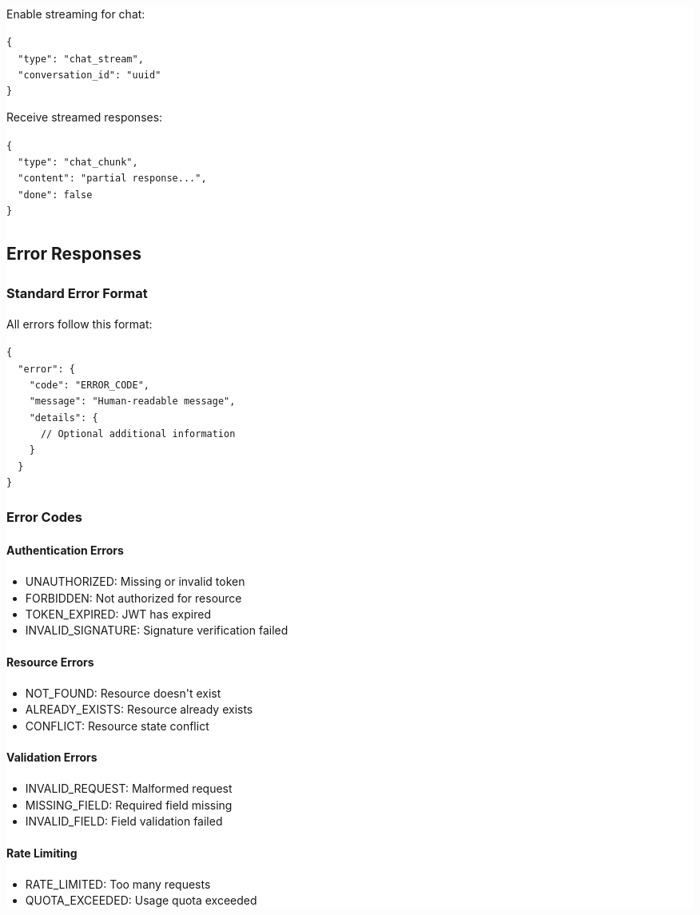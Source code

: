 Enable streaming for chat:
```
{
  "type": "chat_stream",
  "conversation_id": "uuid"
}
```

Receive streamed responses:
```
{
  "type": "chat_chunk",
  "content": "partial response...",
  "done": false
}
```

## Error Responses

### Standard Error Format
All errors follow this format:
```
{
  "error": {
    "code": "ERROR_CODE",
    "message": "Human-readable message",
    "details": {
      // Optional additional information
    }
  }
}
```

### Error Codes

#### Authentication Errors
- UNAUTHORIZED: Missing or invalid token
- FORBIDDEN: Not authorized for resource
- TOKEN_EXPIRED: JWT has expired
- INVALID_SIGNATURE: Signature verification failed

#### Resource Errors
- NOT_FOUND: Resource doesn't exist
- ALREADY_EXISTS: Resource already exists
- CONFLICT: Resource state conflict

#### Validation Errors
- INVALID_REQUEST: Malformed request
- MISSING_FIELD: Required field missing
- INVALID_FIELD: Field validation failed

#### Rate Limiting
- RATE_LIMITED: Too many requests
- QUOTA_EXCEEDED: Usage quota exceeded
